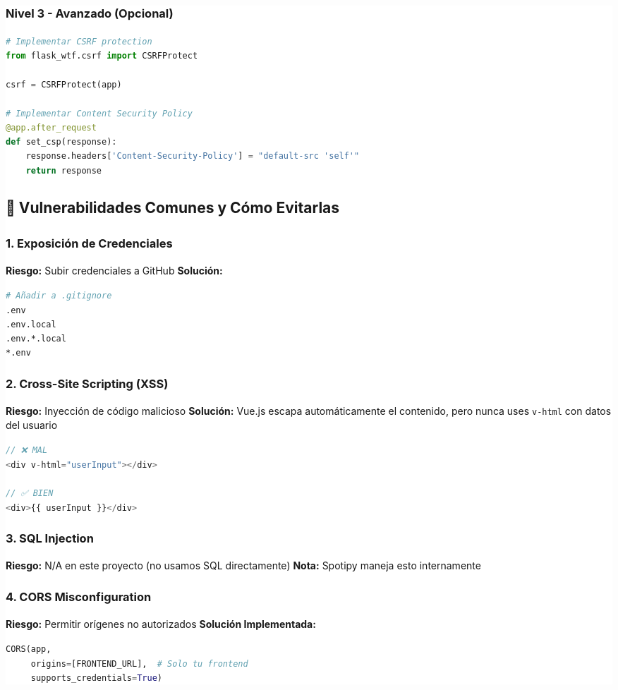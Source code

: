 ### Nivel 3 - Avanzado (Opcional)
```python
# Implementar CSRF protection
from flask_wtf.csrf import CSRFProtect

csrf = CSRFProtect(app)

# Implementar Content Security Policy
@app.after_request
def set_csp(response):
    response.headers['Content-Security-Policy'] = "default-src 'self'"
    return response
```

## 🚫 Vulnerabilidades Comunes y Cómo Evitarlas

### 1. Exposición de Credenciales

**Riesgo:** Subir credenciales a GitHub
**Solución:** 
```bash
# Añadir a .gitignore
.env
.env.local
.env.*.local
*.env
```

### 2. Cross-Site Scripting (XSS)

**Riesgo:** Inyección de código malicioso
**Solución:** Vue.js escapa automáticamente el contenido, pero nunca uses `v-html` con datos del usuario

```javascript
// ❌ MAL
<div v-html="userInput"></div>

// ✅ BIEN
<div>{{ userInput }}</div>
```

### 3. SQL Injection

**Riesgo:** N/A en este proyecto (no usamos SQL directamente)
**Nota:** Spotipy maneja esto internamente

### 4. CORS Misconfiguration

**Riesgo:** Permitir orígenes no autorizados
**Solución Implementada:**
```python
CORS(app, 
     origins=[FRONTEND_URL],  # Solo tu frontend
     supports_credentials=True)
```
